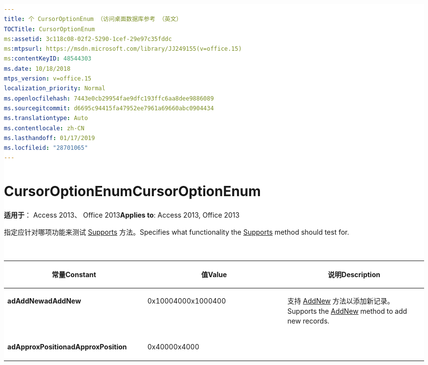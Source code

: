 ```yaml
---
title: 个 CursorOptionEnum （访问桌面数据库参考 （英文）
TOCTitle: CursorOptionEnum
ms:assetid: 3c118c08-02f2-5290-1cef-29e97c35fddc
ms:mtpsurl: https://msdn.microsoft.com/library/JJ249155(v=office.15)
ms:contentKeyID: 48544303
ms.date: 10/18/2018
mtps_version: v=office.15
localization_priority: Normal
ms.openlocfilehash: 7443e0cb29954fae9dfc193ffc6aa8dee9886089
ms.sourcegitcommit: d6695c94415fa47952ee7961a69660abc0904434
ms.translationtype: Auto
ms.contentlocale: zh-CN
ms.lasthandoff: 01/17/2019
ms.locfileid: "28701065"
---
```

# <a name="cursoroptionenum"></a><span data-ttu-id="0b5a5-102">CursorOptionEnum</span><span class="sxs-lookup"><span data-stu-id="0b5a5-102">CursorOptionEnum</span></span>

<span data-ttu-id="0b5a5-103">**适用于**： Access 2013、 Office 2013</span><span class="sxs-lookup"><span data-stu-id="0b5a5-103">**Applies to**: Access 2013, Office 2013</span></span>

<span data-ttu-id="0b5a5-104">指定应针对哪项功能来测试 [Supports](supports-method-ado.md) 方法。</span><span class="sxs-lookup"><span data-stu-id="0b5a5-104">Specifies what functionality the [Supports](supports-method-ado.md) method should test for.</span></span>

<br/>

<table>
<colgroup>
<col style="width: 33%" />
<col style="width: 33%" />
<col style="width: 33%" />
</colgroup>
<thead>
<tr class="header">
<th><p><span data-ttu-id="0b5a5-105">常量</span><span class="sxs-lookup"><span data-stu-id="0b5a5-105">Constant</span></span></p></th>
<th><p><span data-ttu-id="0b5a5-106">值</span><span class="sxs-lookup"><span data-stu-id="0b5a5-106">Value</span></span></p></th>
<th><p><span data-ttu-id="0b5a5-107">说明</span><span class="sxs-lookup"><span data-stu-id="0b5a5-107">Description</span></span></p></th>
</tr>
</thead>
<tbody>
<tr class="odd">
<td><p><span data-ttu-id="0b5a5-108"><strong>adAddNew</strong></span><span class="sxs-lookup"><span data-stu-id="0b5a5-108"><strong>adAddNew</strong></span></span></p></td>
<td><p><span data-ttu-id="0b5a5-109">0x1000400</span><span class="sxs-lookup"><span data-stu-id="0b5a5-109">0x1000400</span></span></p></td>
<td><p><span data-ttu-id="0b5a5-110">支持 <a href="addnew-method-ado.md">AddNew</a> 方法以添加新记录。</span><span class="sxs-lookup"><span data-stu-id="0b5a5-110">Supports the <a href="addnew-method-ado.md">AddNew</a> method to add new records.</span></span></p></td>
</tr>
<tr class="even">
<td><p><span data-ttu-id="0b5a5-111"><strong>adApproxPosition</strong></span><span class="sxs-lookup"><span data-stu-id="0b5a5-111"><strong>adApproxPosition</strong></span></span></p></td>
<td><p><span data-ttu-id="0b5a5-112">0x4000</span><span class="sxs-lookup"><span data-stu-id="0b5a5-112">0x4000</span></span></p></td>